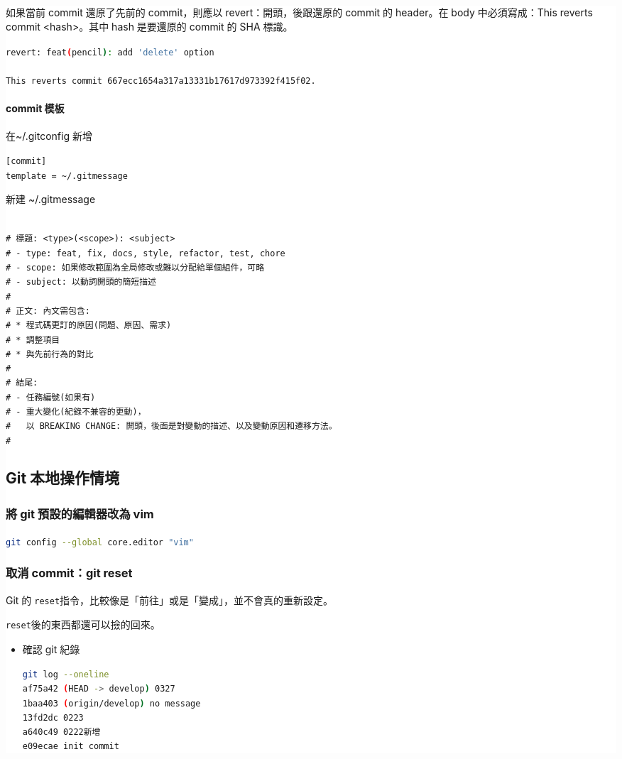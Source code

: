 如果當前 commit 還原了先前的 commit，則應以 revert：開頭，後跟還原的 commit 的 header。在 body 中必須寫成：This reverts commit \<hash>。其中 hash 是要還原的 commit 的 SHA 標識。

```bash
revert: feat(pencil): add 'delete' option

This reverts commit 667ecc1654a317a13331b17617d973392f415f02.
```

#### commit 模板

在~/.gitconfig 新增

```config
[commit]
template = ~/.gitmessage
```

新建 ~/.gitmessage

```vim

# 標題: <type>(<scope>): <subject>
# - type: feat, fix, docs, style, refactor, test, chore
# - scope: 如果修改範圍為全局修改或難以分配給單個組件，可略
# - subject: 以動詞開頭的簡短描述
#
# 正文: 內文需包含:
# * 程式碼更訂的原因(問題、原因、需求)
# * 調整項目
# * 與先前行為的對比
#
# 結尾:
# - 任務編號(如果有)
# - 重大變化(紀錄不兼容的更動)，
#   以 BREAKING CHANGE: 開頭，後面是對變動的描述、以及變動原因和遷移方法。
#
```

## Git 本地操作情境

### 將 git 預設的編輯器改為 vim

```bash
git config --global core.editor "vim"
```

### 取消 commit：git reset

Git 的 `reset`指令，比較像是「前往」或是「變成」，並不會真的重新設定。

`reset`後的東西都還可以撿的回來。

- 確認 git 紀錄

  ```bash
  git log --oneline
  af75a42 (HEAD -> develop) 0327
  1baa403 (origin/develop) no message
  13fd2dc 0223
  a640c49 0222新增
  e09ecae init commit
  ```
